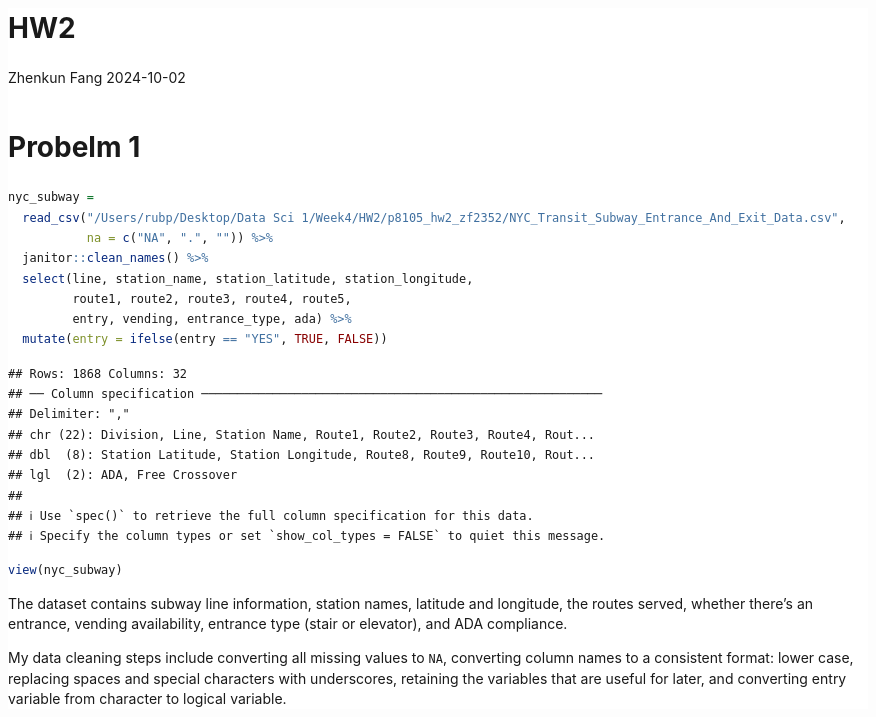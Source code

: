 HW2
================
Zhenkun Fang
2024-10-02

# Probelm 1

``` r
nyc_subway = 
  read_csv("/Users/rubp/Desktop/Data Sci 1/Week4/HW2/p8105_hw2_zf2352/NYC_Transit_Subway_Entrance_And_Exit_Data.csv",
           na = c("NA", ".", "")) %>% 
  janitor::clean_names() %>% 
  select(line, station_name, station_latitude, station_longitude, 
         route1, route2, route3, route4, route5, 
         entry, vending, entrance_type, ada) %>% 
  mutate(entry = ifelse(entry == "YES", TRUE, FALSE))
```

    ## Rows: 1868 Columns: 32
    ## ── Column specification ────────────────────────────────────────────────────────
    ## Delimiter: ","
    ## chr (22): Division, Line, Station Name, Route1, Route2, Route3, Route4, Rout...
    ## dbl  (8): Station Latitude, Station Longitude, Route8, Route9, Route10, Rout...
    ## lgl  (2): ADA, Free Crossover
    ## 
    ## ℹ Use `spec()` to retrieve the full column specification for this data.
    ## ℹ Specify the column types or set `show_col_types = FALSE` to quiet this message.

``` r
view(nyc_subway)
```

The dataset contains subway line information, station names, latitude
and longitude, the routes served, whether there’s an entrance, vending
availability, entrance type (stair or elevator), and ADA compliance.

My data cleaning steps include converting all missing values to `NA`,
converting column names to a consistent format: lower case, replacing
spaces and special characters with underscores, retaining the variables
that are useful for later, and converting entry variable from character
to logical variable.
